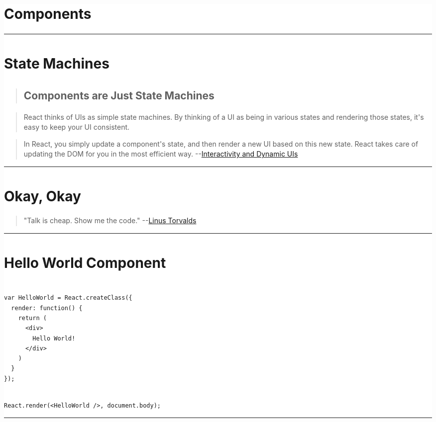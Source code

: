 

# Components

---

# State Machines

> ## Components are Just State Machines

> React thinks of UIs as simple state machines. By thinking of a UI as being in various states and rendering those states, it's easy to keep your UI consistent.

> In React, you simply update a component's state, and then render a new UI based on this new state. React takes care of updating the DOM for you in the most efficient way. --[Interactivity and Dynamic UIs](https://facebook.github.io/react/docs/interactivity-and-dynamic-uis.html#components-are-just-state-machines)

---

# Okay, Okay

> "Talk is cheap. Show me the code." --[Linus Torvalds](http://en.wikiquote.org/wiki/Linus_Torvalds#2000-04)

---

# Hello World Component

<div class="Split">
  <div class="Split-column">
    <pre class="language-jsx language--clean language--small"><code>
var HelloWorld = React.createClass({
  render: function() {
    return (
      &lt;div&gt;
        Hello World!
      &lt;/div&gt;
    )
  }
});

React.render(&lt;HelloWorld /&gt;, document.body);</code></pre>
  </div>
  <div class="Split-column">
    <iframe height='268' scrolling='no' src='//codepen.io/elijahmanor/embed/MweXEv/?height=268&theme-id=0&default-tab=result' data-online='//codepen.io/elijahmanor/embed/MweXEv/?height=268&theme-id=0&default-tab=result' data-offline='./pens/codepen_MweXEv/index.html' frameborder='no' allowtransparency='true' allowfullscreen='true' style='width: 100%;'>See the Pen <a href='http://codepen.io/elijahmanor/pen/MweXEv/'>MweXEv</a> by Elijah Manor (<a href='http://codepen.io/elijahmanor'>@elijahmanor</a>) on <a href='http://codepen.io'>CodePen</a>.
    </iframe>
  </div>
</div>

---